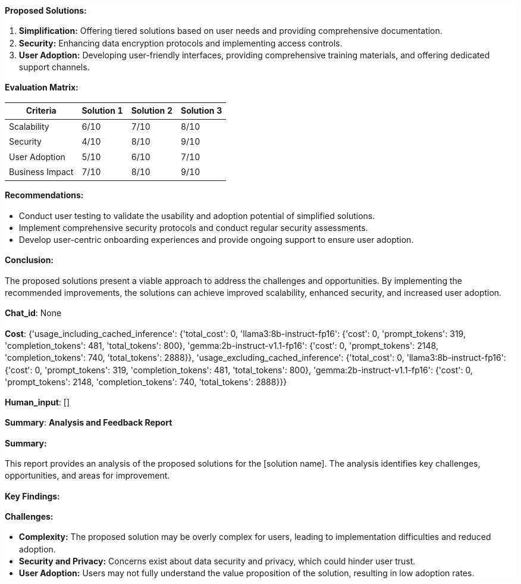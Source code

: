**Proposed Solutions:**

1. **Simplification:** Offering tiered solutions based on user needs and providing comprehensive documentation.
2. **Security:** Enhancing data encryption protocols and implementing access controls.
3. **User Adoption:** Developing user-friendly interfaces, providing comprehensive training materials, and offering dedicated support channels.

**Evaluation Matrix:**

| Criteria | Solution 1 | Solution 2 | Solution 3 |
|---|---|---|---|
| Scalability | 6/10 | 7/10 | 8/10 |
| Security | 4/10 | 8/10 | 9/10 |
| User Adoption | 5/10 | 6/10 | 7/10 |
| Business Impact | 7/10 | 8/10 | 9/10 |

**Recommendations:**

- Conduct user testing to validate the usability and adoption potential of simplified solutions.
- Implement comprehensive security protocols and conduct regular security assessments.
- Develop user-centric onboarding experiences and provide ongoing support to ensure user adoption.

**Conclusion:**

The proposed solutions present a viable approach to address the challenges and opportunities. By implementing the recommended improvements, the solutions can achieve improved scalability, enhanced security, and increased user adoption.

**Chat_id**: None

**Cost**: {'usage_including_cached_inference': {'total_cost': 0, 'llama3:8b-instruct-fp16': {'cost': 0, 'prompt_tokens': 319, 'completion_tokens': 481, 'total_tokens': 800}, 'gemma:2b-instruct-v1.1-fp16': {'cost': 0, 'prompt_tokens': 2148, 'completion_tokens': 740, 'total_tokens': 2888}}, 'usage_excluding_cached_inference': {'total_cost': 0, 'llama3:8b-instruct-fp16': {'cost': 0, 'prompt_tokens': 319, 'completion_tokens': 481, 'total_tokens': 800}, 'gemma:2b-instruct-v1.1-fp16': {'cost': 0, 'prompt_tokens': 2148, 'completion_tokens': 740, 'total_tokens': 2888}}}

**Human_input**: []

**Summary**: **Analysis and Feedback Report**

**Summary:**

This report provides an analysis of the proposed solutions for the [solution name]. The analysis identifies key challenges, opportunities, and areas for improvement.

**Key Findings:**

**Challenges:**

- **Complexity:** The proposed solution may be overly complex for users, leading to implementation difficulties and reduced adoption.
- **Security and Privacy:** Concerns exist about data security and privacy, which could hinder user trust.
- **User Adoption:** Users may not fully understand the value proposition of the solution, resulting in low adoption rates.
